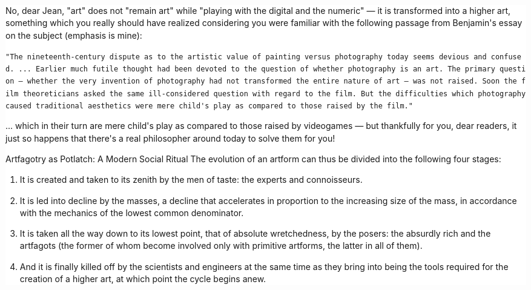 No, dear Jean, "art" does not "remain art" while "playing with the digital and the numeric" — it is transformed into a higher art, something which you really should have realized considering you were familiar with the following passage from Benjamin's essay on the subject (emphasis is mine):

    "The nineteenth-century dispute as to the artistic value of painting versus photography today seems devious and confused. ... Earlier much futile thought had been devoted to the question of whether photography is an art. The primary question — whether the very invention of photography had not transformed the entire nature of art — was not raised. Soon the film theoreticians asked the same ill-considered question with regard to the film. But the difficulties which photography caused traditional aesthetics were mere child's play as compared to those raised by the film."

... which in their turn are mere child's play as compared to those raised by videogames — but thankfully for you, dear readers, it just so happens that there's a real philosopher around today to solve them for you!

Artfagotry as Potlatch: A Modern Social Ritual
The evolution of an artform can thus be divided into the following four stages:

1. It is created and taken to its zenith by the men of taste: the experts and connoisseurs.

2. It is led into decline by the masses, a decline that accelerates in proportion to the increasing size of the mass, in accordance with the mechanics of the lowest common denominator.

3. It is taken all the way down to its lowest point, that of absolute wretchedness, by the posers: the absurdly rich and the artfagots (the former of whom become involved only with primitive artforms, the latter in all of them).

4. And it is finally killed off by the scientists and engineers at the same time as they bring into being the tools required for the creation of a higher art, at which point the cycle begins anew.
